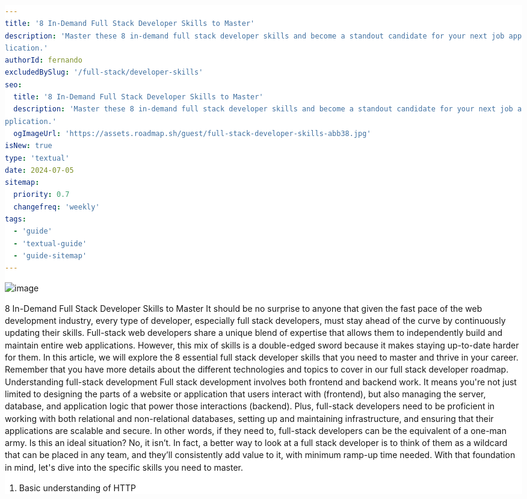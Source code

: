 ```yaml
---
title: '8 In-Demand Full Stack Developer Skills to Master'
description: 'Master these 8 in-demand full stack developer skills and become a standout candidate for your next job application.'
authorId: fernando
excludedBySlug: '/full-stack/developer-skills'
seo:
  title: '8 In-Demand Full Stack Developer Skills to Master'
  description: 'Master these 8 in-demand full stack developer skills and become a standout candidate for your next job application.'
  ogImageUrl: 'https://assets.roadmap.sh/guest/full-stack-developer-skills-abb38.jpg'
isNew: true
type: 'textual'
date: 2024-07-05
sitemap:
  priority: 0.7
  changefreq: 'weekly'
tags:
  - 'guide'
  - 'textual-guide'
  - 'guide-sitemap'
---
```


![image](https://assets.roadmap.sh/guest/full-stack-developer-skills-abb38.jpg)

8 In-Demand Full Stack Developer Skills to Master
It should be no surprise to anyone that given the fast pace of the web development industry, every type of developer, especially full stack developers, must stay ahead of the curve by continuously updating their skills. 
Full-stack web developers share a unique blend of expertise that allows them to independently build and maintain entire web applications. However, this mix of skills is a double-edged sword because it makes staying up-to-date harder for them.
In this article, we will explore the 8 essential full stack developer skills that you need to master and thrive in your career.
Remember that you have more details about the different technologies and topics to cover in our full stack developer roadmap.
Understanding full-stack development
Full stack development involves both frontend and backend work. It means you're not just limited to designing the parts of a website or application that users interact with (frontend), but also managing the server, database, and application logic that power those interactions (backend).
Plus, full-stack developers need to be proficient in working with both relational and non-relational databases, setting up and maintaining infrastructure, and ensuring that their applications are scalable and secure. In other words, if they need to, full-stack developers can be the equivalent of a one-man army. Is this an ideal situation? No, it isn’t. In fact, a better way to look at a full stack developer is to think of them as a wildcard that can be placed in any team, and they’ll consistently add value to it, with minimum ramp-up time needed.
With that foundation in mind, let's dive into the specific skills you need to master.

1. Basic understanding of HTTP
